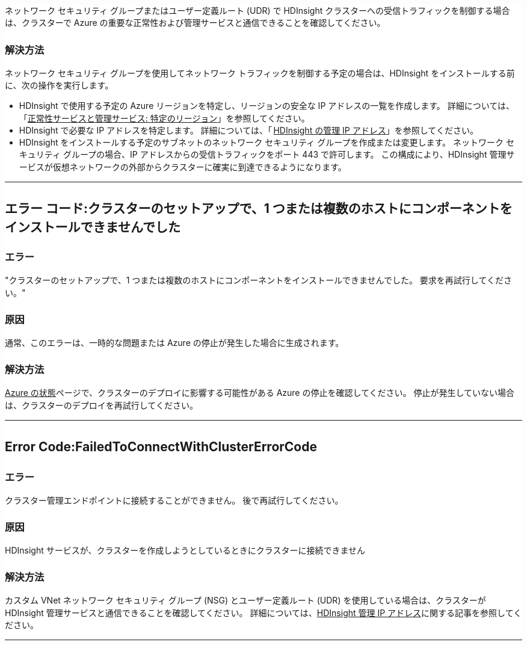 ネットワーク セキュリティ グループまたはユーザー定義ルート (UDR) で HDInsight クラスターへの受信トラフィックを制御する場合は、クラスターで Azure の重要な正常性および管理サービスと通信できることを確認してください。

### <a name="resolution"></a>解決方法

ネットワーク セキュリティ グループを使用してネットワーク トラフィックを制御する予定の場合は、HDInsight をインストールする前に、次の操作を実行します。

- HDInsight で使用する予定の Azure リージョンを特定し、リージョンの安全な IP アドレスの一覧を作成します。 詳細については、「[正常性サービスと管理サービス: 特定のリージョン](./hdinsight-management-ip-addresses.md#health-and-management-services-specific-regions)」を参照してください。
- HDInsight で必要な IP アドレスを特定します。 詳細については、「 [HDInsight の管理 IP アドレス](./hdinsight-management-ip-addresses.md)」を参照してください。
- HDInsight をインストールする予定のサブネットのネットワーク セキュリティ グループを作成または変更します。 ネットワーク セキュリティ グループの場合、IP アドレスからの受信トラフィックをポート 443 で許可します。 この構成により、HDInsight 管理サービスが仮想ネットワークの外部からクラスターに確実に到達できるようになります。

---

## <a name="error-code-cluster-setup-failed-to-install-components-on-one-or-more-hosts"></a>エラー コード:クラスターのセットアップで、1 つまたは複数のホストにコンポーネントをインストールできませんでした

### <a name="error"></a>エラー

"クラスターのセットアップで、1 つまたは複数のホストにコンポーネントをインストールできませんでした。 要求を再試行してください。"

### <a name="cause"></a>原因 

通常、このエラーは、一時的な問題または Azure の停止が発生した場合に生成されます。

### <a name="resolution"></a>解決方法

[Azure の状態](https://status.azure.com)ページで、クラスターのデプロイに影響する可能性がある Azure の停止を確認してください。 停止が発生していない場合は、クラスターのデプロイを再試行してください。

---

## <a name="error-code-failedtoconnectwithclustererrorcode"></a>Error Code:FailedToConnectWithClusterErrorCode

### <a name="error"></a>エラー

クラスター管理エンドポイントに接続することができません。 後で再試行してください。

### <a name="cause"></a>原因

HDInsight サービスが、クラスターを作成しようとしているときにクラスターに接続できません

### <a name="resolution"></a>解決方法

カスタム VNet ネットワーク セキュリティ グループ (NSG) とユーザー定義ルート (UDR) を使用している場合は、クラスターが HDInsight 管理サービスと通信できることを確認してください。 詳細については、[HDInsight 管理 IP アドレス](./hdinsight-management-ip-addresses.md)に関する記事を参照してください。

---
